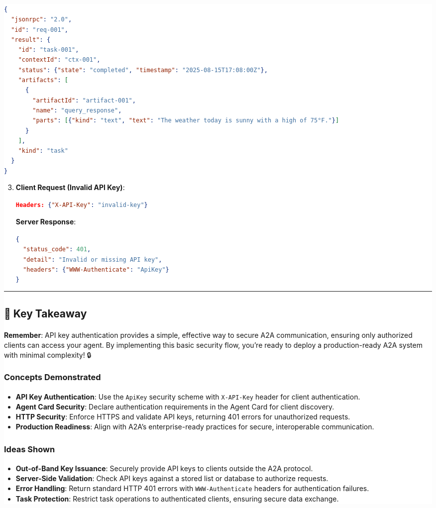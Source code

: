    ```json
   {
     "jsonrpc": "2.0",
     "id": "req-001",
     "result": {
       "id": "task-001",
       "contextId": "ctx-001",
       "status": {"state": "completed", "timestamp": "2025-08-15T17:08:00Z"},
       "artifacts": [
         {
           "artifactId": "artifact-001",
           "name": "query_response",
           "parts": [{"kind": "text", "text": "The weather today is sunny with a high of 75°F."}]
         }
       ],
       "kind": "task"
     }
   }
   ```
3. **Client Request (Invalid API Key)**:
   ```json
   Headers: {"X-API-Key": "invalid-key"}
   ```
   **Server Response**:
   ```json
   {
     "status_code": 401,
     "detail": "Invalid or missing API key",
     "headers": {"WWW-Authenticate": "ApiKey"}
   }
   ```

---

## 📖 Key Takeaway

**Remember**: API key authentication provides a simple, effective way to secure A2A communication, ensuring only authorized clients can access your agent. By implementing this basic security flow, you’re ready to deploy a production-ready A2A system with minimal complexity! 🔒

### Concepts Demonstrated
- **API Key Authentication**: Use the `ApiKey` security scheme with `X-API-Key` header for client authentication.
- **Agent Card Security**: Declare authentication requirements in the Agent Card for client discovery.
- **HTTP Security**: Enforce HTTPS and validate API keys, returning 401 errors for unauthorized requests.
- **Production Readiness**: Align with A2A’s enterprise-ready practices for secure, interoperable communication.

### Ideas Shown
- **Out-of-Band Key Issuance**: Securely provide API keys to clients outside the A2A protocol.
- **Server-Side Validation**: Check API keys against a stored list or database to authorize requests.
- **Error Handling**: Return standard HTTP 401 errors with `WWW-Authenticate` headers for authentication failures.
- **Task Protection**: Restrict task operations to authenticated clients, ensuring secure data exchange.
